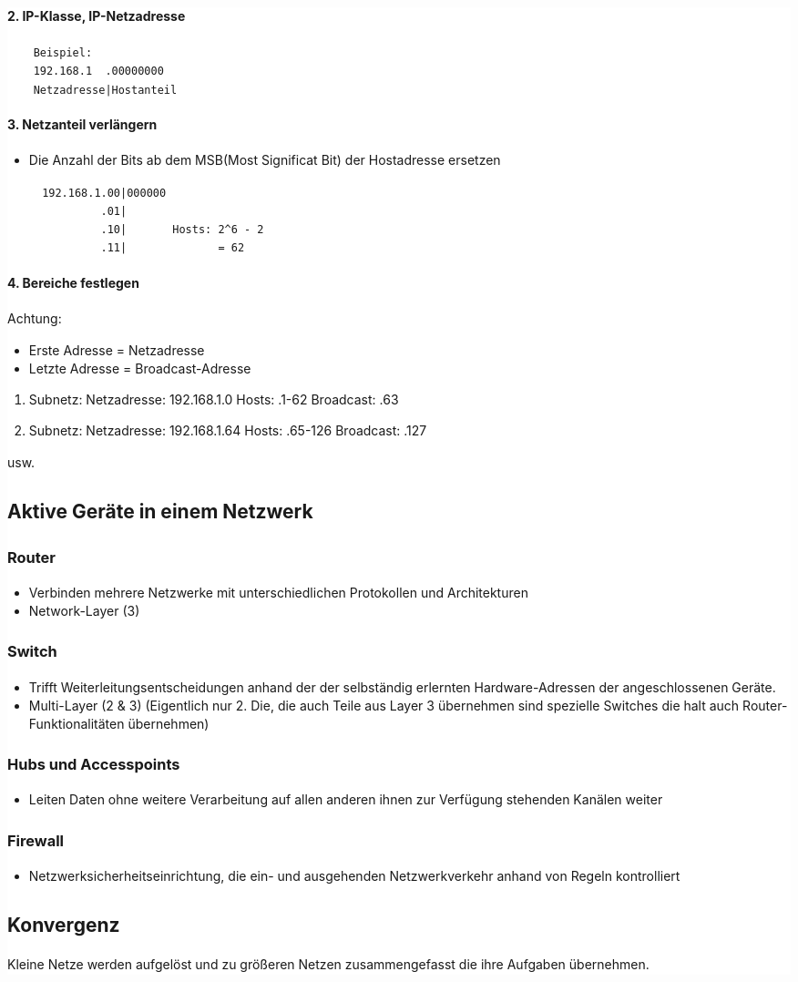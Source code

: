 #### 2. IP-Klasse, IP-Netzadresse

        Beispiel:
        192.168.1  .00000000
        Netzadresse|Hostanteil

#### 3. Netzanteil verlängern

* Die Anzahl der Bits ab dem MSB(Most Significat Bit) der Hostadresse ersetzen

        192.168.1.00|000000
                 .01|
                 .10|       Hosts: 2^6 - 2
                 .11|              = 62

#### 4. Bereiche festlegen

Achtung: 
* Erste Adresse = Netzadresse
* Letzte Adresse = Broadcast-Adresse 

1. Subnetz:
Netzadresse: 192.168.1.0 
Hosts:                .1-62
Broadcast:            .63


2. Subnetz:
Netzadresse: 192.168.1.64
Hosts:                .65-126
Broadcast:            .127

usw.

## Aktive Geräte in einem Netzwerk

### Router

* Verbinden mehrere Netzwerke mit unterschiedlichen Protokollen und Architekturen
* Network-Layer (3)

### Switch

* Trifft Weiterleitungsentscheidungen anhand der der selbständig erlernten Hardware-Adressen der angeschlossenen Geräte.
* Multi-Layer (2 & 3) (Eigentlich nur 2. Die, die auch Teile aus Layer 3 übernehmen sind spezielle Switches die halt auch Router-Funktionalitäten übernehmen)

### Hubs und Accesspoints

* Leiten Daten ohne weitere Verarbeitung auf allen anderen ihnen zur Verfügung stehenden Kanälen weiter

### Firewall

* Netzwerksicherheitseinrichtung, die ein- und ausgehenden Netzwerkverkehr anhand von Regeln kontrolliert


## Konvergenz

Kleine Netze werden aufgelöst und zu größeren
Netzen zusammengefasst die ihre Aufgaben übernehmen.
